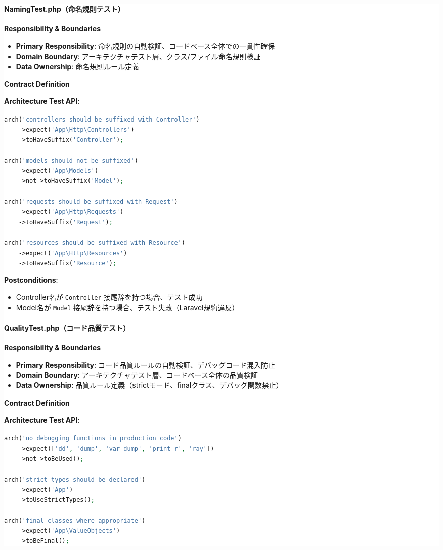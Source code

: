 #### NamingTest.php（命名規則テスト）

**Responsibility & Boundaries**
- **Primary Responsibility**: 命名規則の自動検証、コードベース全体での一貫性確保
- **Domain Boundary**: アーキテクチャテスト層、クラス/ファイル命名規則検証
- **Data Ownership**: 命名規則ルール定義

**Contract Definition**

**Architecture Test API**:
```php
arch('controllers should be suffixed with Controller')
    ->expect('App\Http\Controllers')
    ->toHaveSuffix('Controller');

arch('models should not be suffixed')
    ->expect('App\Models')
    ->not->toHaveSuffix('Model');

arch('requests should be suffixed with Request')
    ->expect('App\Http\Requests')
    ->toHaveSuffix('Request');

arch('resources should be suffixed with Resource')
    ->expect('App\Http\Resources')
    ->toHaveSuffix('Resource');
```

**Postconditions**:
- Controller名が `Controller` 接尾辞を持つ場合、テスト成功
- Model名が `Model` 接尾辞を持つ場合、テスト失敗（Laravel規約違反）

#### QualityTest.php（コード品質テスト）

**Responsibility & Boundaries**
- **Primary Responsibility**: コード品質ルールの自動検証、デバッグコード混入防止
- **Domain Boundary**: アーキテクチャテスト層、コードベース全体の品質検証
- **Data Ownership**: 品質ルール定義（strictモード、finalクラス、デバッグ関数禁止）

**Contract Definition**

**Architecture Test API**:
```php
arch('no debugging functions in production code')
    ->expect(['dd', 'dump', 'var_dump', 'print_r', 'ray'])
    ->not->toBeUsed();

arch('strict types should be declared')
    ->expect('App')
    ->toUseStrictTypes();

arch('final classes where appropriate')
    ->expect('App\ValueObjects')
    ->toBeFinal();
```

